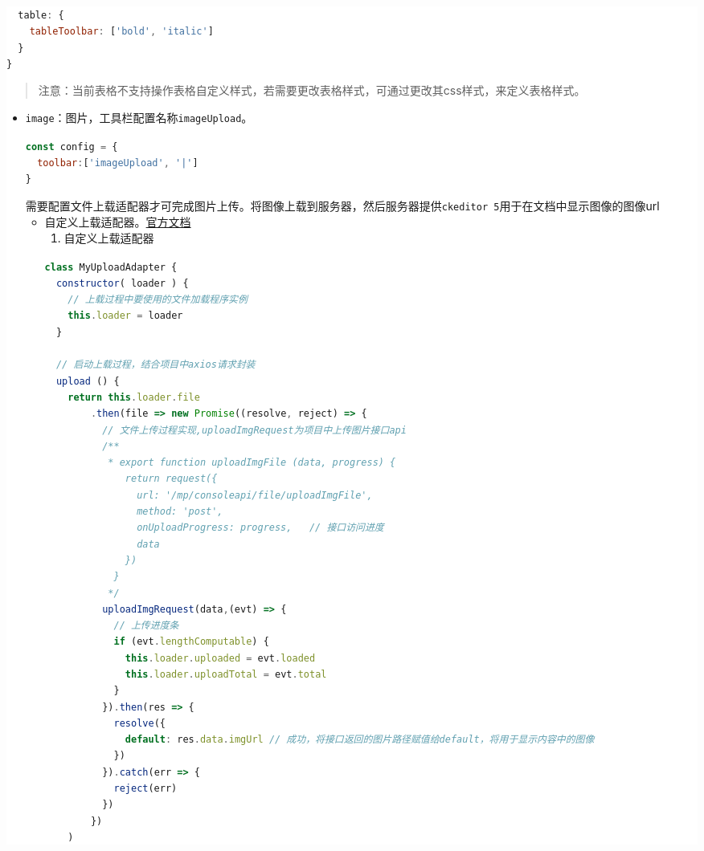   ```js
    table: {
      tableToolbar: ['bold', 'italic']
    }
  }
  ```
  <rich-text :editorConfig="{
                              toolbar: [
                                'heading', '|','insertTable', 'blockQuote'
                              ],
                              table: {
                                contentToolbar: ['tableRow', 'tableColumn'],
                                tableToolbar: ['bold', 'italic']
                              }
                            }" 
            editorData="表格">
  </rich-text>
>  注意：当前表格不支持操作表格自定义样式，若需要更改表格样式，可通过更改其css样式，来定义表格样式。
- `image`：图片，工具栏配置名称`imageUpload`。
  ```js
  const config = {
    toolbar:['imageUpload', '|']
  }  
  ```
  需要配置文件上载适配器才可完成图片上传。将图像上载到服务器，然后服务器提供`ckeditor 5`用于在文档中显示图像的图像url
  - 自定义上载适配器。[官方文档](https://ckeditor.com/docs/ckeditor5/latest/framework/guides/deep-dive/upload-adapter.html#the-anatomy-of-the-adapter)
    1. 自定义上载适配器
    ```js
    class MyUploadAdapter {
      constructor( loader ) {
        // 上载过程中要使用的文件加载程序实例
        this.loader = loader
      }

      // 启动上载过程，结合项目中axios请求封装
      upload () {
        return this.loader.file
            .then(file => new Promise((resolve, reject) => {
              // 文件上传过程实现,uploadImgRequest为项目中上传图片接口api
              /**
               * export function uploadImgFile (data, progress) {
                  return request({
                    url: '/mp/consoleapi/file/uploadImgFile',
                    method: 'post',
                    onUploadProgress: progress,   // 接口访问进度
                    data
                  })
                }
               */
              uploadImgRequest(data,(evt) => {
                // 上传进度条
                if (evt.lengthComputable) {
                  this.loader.uploaded = evt.loaded
                  this.loader.uploadTotal = evt.total
                }
              }).then(res => {
                resolve({
                  default: res.data.imgUrl // 成功，将接口返回的图片路径赋值给default，将用于显示内容中的图像
                })
              }).catch(err => {
                reject(err)
              })
            }) 
        )